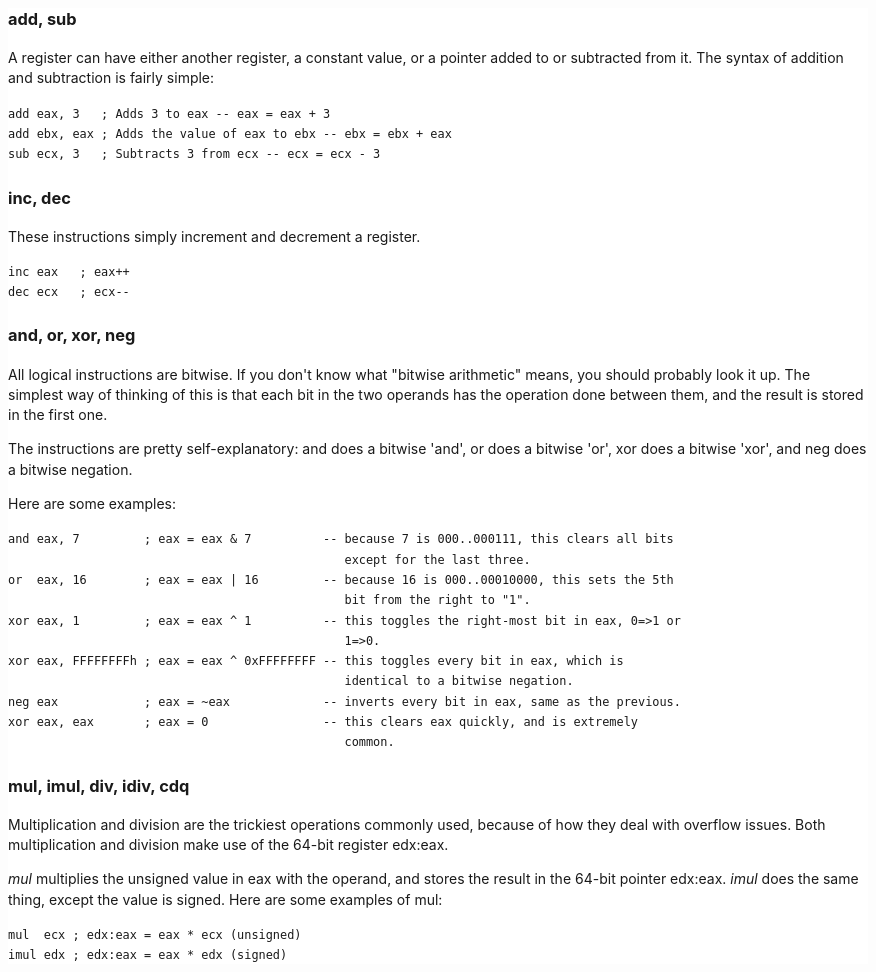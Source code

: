 ### add, sub

A register can have either another register, a constant value, or a pointer added to or subtracted from it. The syntax of addition and subtraction is fairly simple:

```
add eax, 3   ; Adds 3 to eax -- eax = eax + 3
add ebx, eax ; Adds the value of eax to ebx -- ebx = ebx + eax
sub ecx, 3   ; Subtracts 3 from ecx -- ecx = ecx - 3
```

### inc, dec

These instructions simply increment and decrement a register.

```
inc eax   ; eax++
dec ecx   ; ecx--
```

### and, or, xor, neg

All logical instructions are bitwise. If you don't know what "bitwise arithmetic" means, you should probably look it up. The simplest way of thinking of this is that each bit in the two operands has the operation done between them, and the result is stored in the first one.

The instructions are pretty self-explanatory: and does a bitwise 'and', or does a bitwise 'or', xor does a bitwise 'xor', and neg does a bitwise negation.

Here are some examples:

```
and eax, 7         ; eax = eax & 7          -- because 7 is 000..000111, this clears all bits 
                                               except for the last three. 
or  eax, 16        ; eax = eax | 16         -- because 16 is 000..00010000, this sets the 5th 
                                               bit from the right to "1". 
xor eax, 1         ; eax = eax ^ 1          -- this toggles the right-most bit in eax, 0=>1 or 
                                               1=>0.
xor eax, FFFFFFFFh ; eax = eax ^ 0xFFFFFFFF -- this toggles every bit in eax, which is 
                                               identical to a bitwise negation.
neg eax            ; eax = ~eax             -- inverts every bit in eax, same as the previous.
xor eax, eax       ; eax = 0                -- this clears eax quickly, and is extremely 
                                               common.
```

### mul, imul, div, idiv, cdq

Multiplication and division are the trickiest operations commonly used, because of how they deal with overflow issues. Both multiplication and division make use of the 64-bit register edx:eax.

_mul_ multiplies the unsigned value in eax with the operand, and stores the result in the 64-bit pointer edx:eax. _imul_ does the same thing, except the value is signed. Here are some examples of mul:

```
mul  ecx ; edx:eax = eax * ecx (unsigned)
imul edx ; edx:eax = eax * edx (signed)
```
